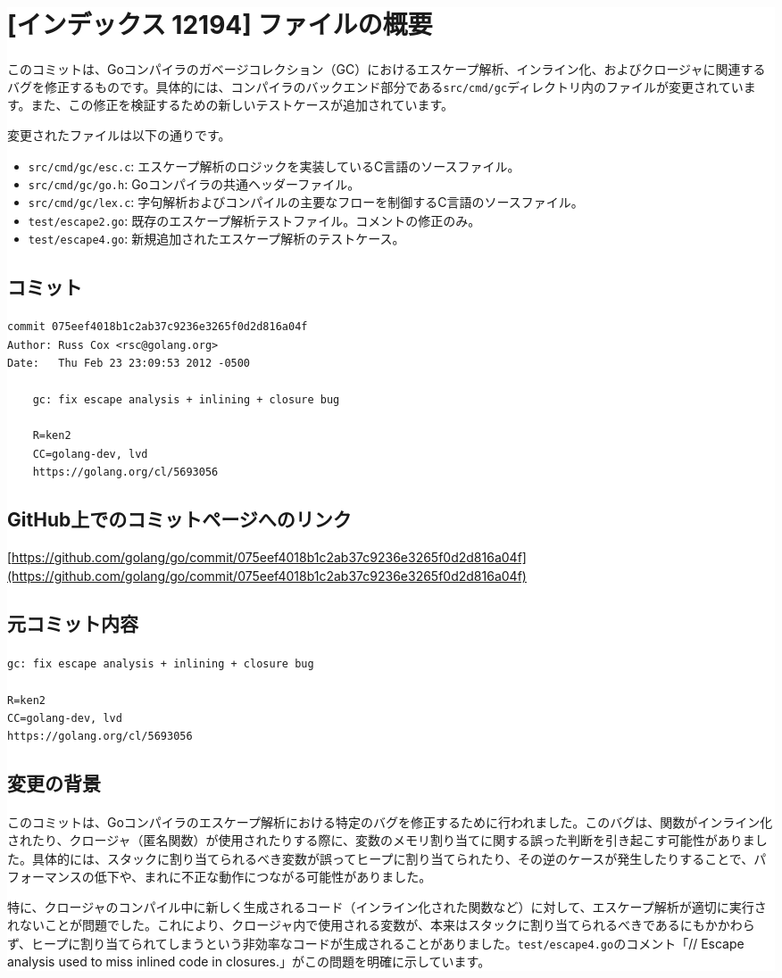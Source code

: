 # [インデックス 12194] ファイルの概要

このコミットは、Goコンパイラのガベージコレクション（GC）におけるエスケープ解析、インライン化、およびクロージャに関連するバグを修正するものです。具体的には、コンパイラのバックエンド部分である`src/cmd/gc`ディレクトリ内のファイルが変更されています。また、この修正を検証するための新しいテストケースが追加されています。

変更されたファイルは以下の通りです。

-   `src/cmd/gc/esc.c`: エスケープ解析のロジックを実装しているC言語のソースファイル。
-   `src/cmd/gc/go.h`: Goコンパイラの共通ヘッダーファイル。
-   `src/cmd/gc/lex.c`: 字句解析およびコンパイルの主要なフローを制御するC言語のソースファイル。
-   `test/escape2.go`: 既存のエスケープ解析テストファイル。コメントの修正のみ。
-   `test/escape4.go`: 新規追加されたエスケープ解析のテストケース。

## コミット

```
commit 075eef4018b1c2ab37c9236e3265f0d2d816a04f
Author: Russ Cox <rsc@golang.org>
Date:   Thu Feb 23 23:09:53 2012 -0500

    gc: fix escape analysis + inlining + closure bug

    R=ken2
    CC=golang-dev, lvd
    https://golang.org/cl/5693056
```

## GitHub上でのコミットページへのリンク

[https://github.com/golang/go/commit/075eef4018b1c2ab37c9236e3265f0d2d816a04f](https://github.com/golang/go/commit/075eef4018b1c2ab37c9236e3265f0d2d816a04f)

## 元コミット内容

```
gc: fix escape analysis + inlining + closure bug

R=ken2
CC=golang-dev, lvd
https://golang.org/cl/5693056
```

## 変更の背景

このコミットは、Goコンパイラのエスケープ解析における特定のバグを修正するために行われました。このバグは、関数がインライン化されたり、クロージャ（匿名関数）が使用されたりする際に、変数のメモリ割り当てに関する誤った判断を引き起こす可能性がありました。具体的には、スタックに割り当てられるべき変数が誤ってヒープに割り当てられたり、その逆のケースが発生したりすることで、パフォーマンスの低下や、まれに不正な動作につながる可能性がありました。

特に、クロージャのコンパイル中に新しく生成されるコード（インライン化された関数など）に対して、エスケープ解析が適切に実行されないことが問題でした。これにより、クロージャ内で使用される変数が、本来はスタックに割り当てられるべきであるにもかかわらず、ヒープに割り当てられてしまうという非効率なコードが生成されることがありました。`test/escape4.go`のコメント「// Escape analysis used to miss inlined code in closures.」がこの問題を明確に示しています。
